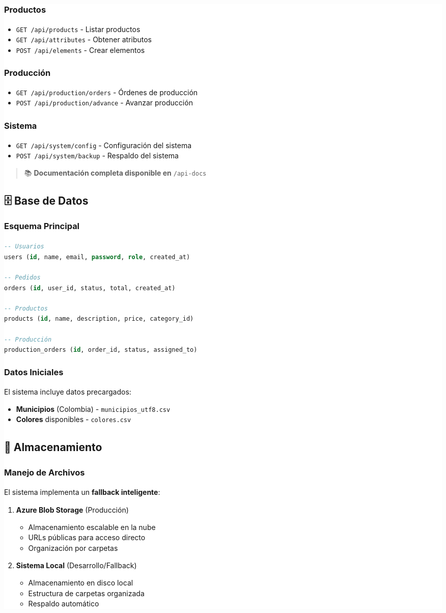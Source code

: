### Productos
- `GET /api/products` - Listar productos
- `GET /api/attributes` - Obtener atributos
- `POST /api/elements` - Crear elementos

### Producción
- `GET /api/production/orders` - Órdenes de producción
- `POST /api/production/advance` - Avanzar producción

### Sistema
- `GET /api/system/config` - Configuración del sistema
- `POST /api/system/backup` - Respaldo del sistema

> 📚 **Documentación completa disponible en** `/api-docs`

## 🗄️ Base de Datos

### Esquema Principal

```sql
-- Usuarios
users (id, name, email, password, role, created_at)

-- Pedidos
orders (id, user_id, status, total, created_at)

-- Productos
products (id, name, description, price, category_id)

-- Producción
production_orders (id, order_id, status, assigned_to)
```

### Datos Iniciales

El sistema incluye datos precargados:
- **Municipios** (Colombia) - `municipios_utf8.csv`
- **Colores** disponibles - `colores.csv`

## 📁 Almacenamiento

### Manejo de Archivos

El sistema implementa un **fallback inteligente**:

1. **Azure Blob Storage** (Producción)
   - Almacenamiento escalable en la nube
   - URLs públicas para acceso directo
   - Organización por carpetas

2. **Sistema Local** (Desarrollo/Fallback)
   - Almacenamiento en disco local
   - Estructura de carpetas organizada
   - Respaldo automático

